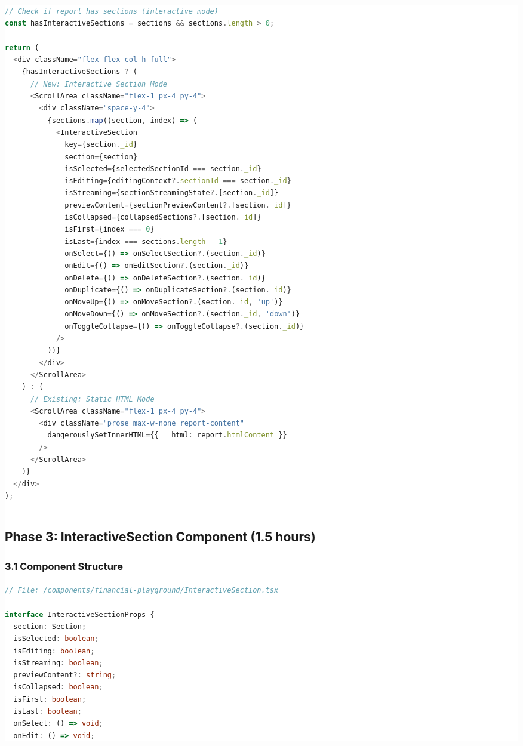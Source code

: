 ```typescript
// Check if report has sections (interactive mode)
const hasInteractiveSections = sections && sections.length > 0;

return (
  <div className="flex flex-col h-full">
    {hasInteractiveSections ? (
      // New: Interactive Section Mode
      <ScrollArea className="flex-1 px-4 py-4">
        <div className="space-y-4">
          {sections.map((section, index) => (
            <InteractiveSection
              key={section._id}
              section={section}
              isSelected={selectedSectionId === section._id}
              isEditing={editingContext?.sectionId === section._id}
              isStreaming={sectionStreamingState?.[section._id]}
              previewContent={sectionPreviewContent?.[section._id]}
              isCollapsed={collapsedSections?.[section._id]}
              isFirst={index === 0}
              isLast={index === sections.length - 1}
              onSelect={() => onSelectSection?.(section._id)}
              onEdit={() => onEditSection?.(section._id)}
              onDelete={() => onDeleteSection?.(section._id)}
              onDuplicate={() => onDuplicateSection?.(section._id)}
              onMoveUp={() => onMoveSection?.(section._id, 'up')}
              onMoveDown={() => onMoveSection?.(section._id, 'down')}
              onToggleCollapse={() => onToggleCollapse?.(section._id)}
            />
          ))}
        </div>
      </ScrollArea>
    ) : (
      // Existing: Static HTML Mode
      <ScrollArea className="flex-1 px-4 py-4">
        <div className="prose max-w-none report-content"
          dangerouslySetInnerHTML={{ __html: report.htmlContent }}
        />
      </ScrollArea>
    )}
  </div>
);
```

---

## Phase 3: InteractiveSection Component (1.5 hours)

### 3.1 Component Structure

```typescript
// File: /components/financial-playground/InteractiveSection.tsx

interface InteractiveSectionProps {
  section: Section;
  isSelected: boolean;
  isEditing: boolean;
  isStreaming: boolean;
  previewContent?: string;
  isCollapsed: boolean;
  isFirst: boolean;
  isLast: boolean;
  onSelect: () => void;
  onEdit: () => void;
```